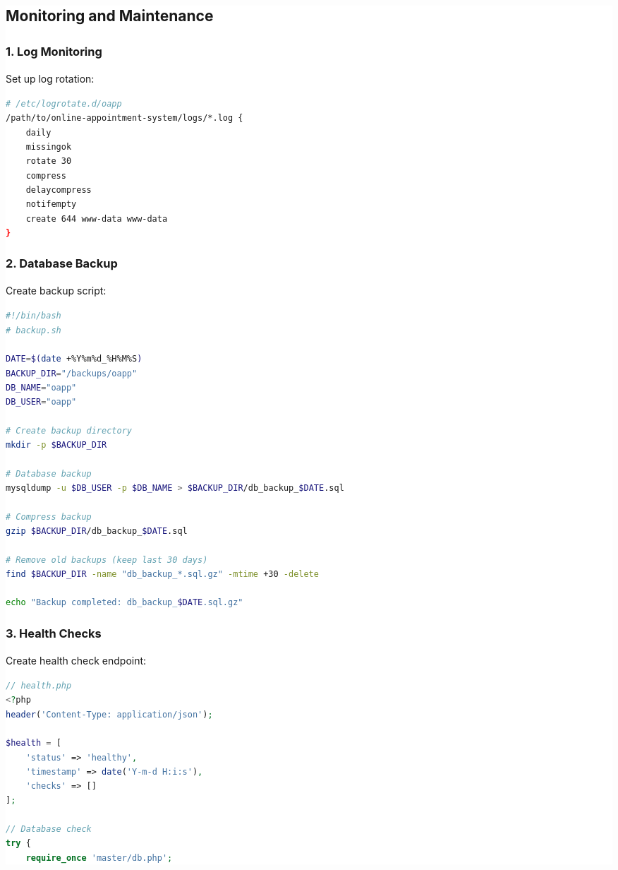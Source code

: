 ## Monitoring and Maintenance

### 1. Log Monitoring

Set up log rotation:

```bash
# /etc/logrotate.d/oapp
/path/to/online-appointment-system/logs/*.log {
    daily
    missingok
    rotate 30
    compress
    delaycompress
    notifempty
    create 644 www-data www-data
}
```

### 2. Database Backup

Create backup script:

```bash
#!/bin/bash
# backup.sh

DATE=$(date +%Y%m%d_%H%M%S)
BACKUP_DIR="/backups/oapp"
DB_NAME="oapp"
DB_USER="oapp"

# Create backup directory
mkdir -p $BACKUP_DIR

# Database backup
mysqldump -u $DB_USER -p $DB_NAME > $BACKUP_DIR/db_backup_$DATE.sql

# Compress backup
gzip $BACKUP_DIR/db_backup_$DATE.sql

# Remove old backups (keep last 30 days)
find $BACKUP_DIR -name "db_backup_*.sql.gz" -mtime +30 -delete

echo "Backup completed: db_backup_$DATE.sql.gz"
```

### 3. Health Checks

Create health check endpoint:

```php
// health.php
<?php
header('Content-Type: application/json');

$health = [
    'status' => 'healthy',
    'timestamp' => date('Y-m-d H:i:s'),
    'checks' => []
];

// Database check
try {
    require_once 'master/db.php';
```